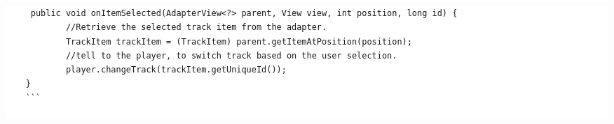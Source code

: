 ```	
     public void onItemSelected(AdapterView<?> parent, View view, int position, long id) {
			//Retrieve the selected track item from the adapter.
            TrackItem trackItem = (TrackItem) parent.getItemAtPosition(position);
            //tell to the player, to switch track based on the user selection.
            player.changeTrack(trackItem.getUniqueId());
    }
	```

